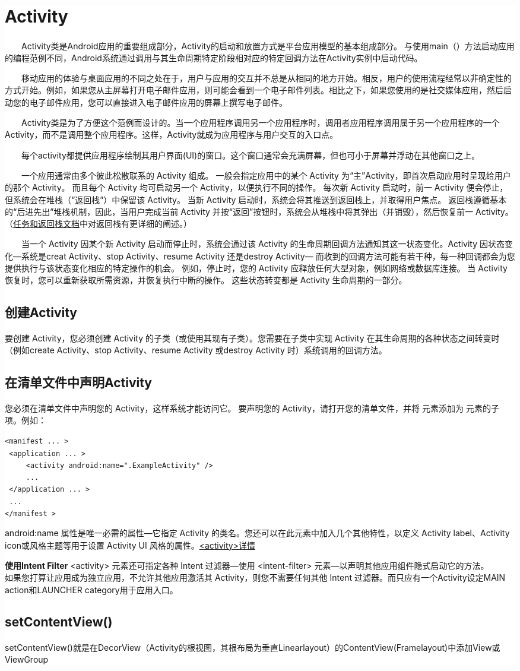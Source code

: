 # Activity
&emsp;&emsp;Activity类是Android应用的重要组成部分，Activity的启动和放置方式是平台应用模型的基本组成部分。 与使用main（）方法启动应用的编程范例不同，Android系统通过调用与其生命周期特定阶段相对应的特定回调方法在Activity实例中启动代码。  

&emsp;&emsp;移动应用的体验与桌面应用的不同之处在于，用户与应用的交互并不总是从相同的地方开始。相反，用户的使用流程经常以非确定性的方式开始。例如，如果您从主屏幕打开电子邮件应用，则可能会看到一个电子邮件列表。相比之下，如果您使用的是社交媒体应用，然后启动您的电子邮件应用，您可以直接进入电子邮件应用的屏幕上撰写电子邮件。  

&emsp;&emsp;Activity类是为了方便这个范例而设计的。当一个应用程序调用另一个应用程序时，调用者应用程序调用属于另一个应用程序的一个Activity，而不是调用整个应用程序。这样，Activity就成为应用程序与用户交互的入口点。

&emsp;&emsp;每个activity都提供应用程序绘制其用户界面(UI)的窗口。这个窗口通常会充满屏幕，但也可小于屏幕并浮动在其他窗口之上。

&emsp;&emsp;一个应用通常由多个彼此松散联系的 Activity 组成。 一般会指定应用中的某个 Activity 为“主”Activity，即首次启动应用时呈现给用户的那个 Activity。 而且每个 Activity 均可启动另一个 Activity，以便执行不同的操作。 每次新 Activity 启动时，前一 Activity 便会停止，但系统会在堆栈（“返回栈”）中保留该 Activity。 当新 Activity 启动时，系统会将其推送到返回栈上，并取得用户焦点。 返回栈遵循基本的“后进先出”堆栈机制，因此，当用户完成当前 Activity 并按“返回”按钮时，系统会从堆栈中将其弹出（并销毁），然后恢复前一 Activity。 （[任务和返回栈文档](https://developer.android.google.cn/guide/components/tasks-and-back-stack.html)中对返回栈有更详细的阐述。）

&emsp;&emsp;当一个 Activity 因某个新 Activity 启动而停止时，系统会通过该 Activity 的生命周期回调方法通知其这一状态变化。Activity 因状态变化—系统是creat Activity、stop Activity、resume Activity 还是destroy Activity— 而收到的回调方法可能有若干种，每一种回调都会为您提供执行与该状态变化相应的特定操作的机会。 例如，停止时，您的 Activity 应释放任何大型对象，例如网络或数据库连接。 当 Activity 恢复时，您可以重新获取所需资源，并恢复执行中断的操作。 这些状态转变都是 Activity 生命周期的一部分。

## 创建Activity
要创建 Activity，您必须创建 Activity 的子类（或使用其现有子类）。您需要在子类中实现 Activity 在其生命周期的各种状态之间转变时（例如create Activity、stop Activity、resume Activity 或destroy Activity 时）系统调用的回调方法。

## 在清单文件中声明Activity
您必须在清单文件中声明您的 Activity，这样系统才能访问它。 要声明您的 Activity，请打开您的清单文件，并将 <activity> 元素添加为 <application> 元素的子项。例如：
 ```
 <manifest ... >
  <application ... >
      <activity android:name=".ExampleActivity" />
      ...
  </application ... >
  ...
</manifest >
 ```
android:name 属性是唯一必需的属性—它指定 Activity 的类名。您还可以在此元素中加入几个其他特性，以定义 Activity label、Activity icon或风格主题等用于设置 Activity UI 风格的属性。[\<activity\>详情](https://developer.android.google.cn/guide/topics/manifest/activity-element.html)

**使用Intent Filter**
\<activity\> 元素还可指定各种 Intent 过滤器—使用 \<intent-filter\> 元素—以声明其他应用组件隐式启动它的方法。  
如果您打算让应用成为独立应用，不允许其他应用激活其 Activity，则您不需要任何其他 Intent 过滤器。而只应有一个Activity设定MAIN action和LAUNCHER category用于应用入口。

## setContentView()  
setContentView()就是在DecorView（Activity的根视图，其根布局为垂直Linearlayout）的ContentView(Framelayout)中添加View或ViewGroup
